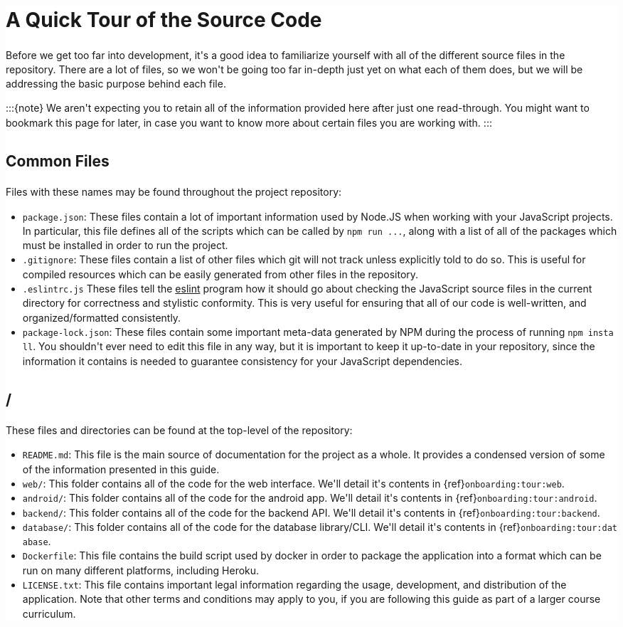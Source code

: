# A Quick Tour of the Source Code

Before we get too far into development, it's a good idea to familiarize yourself
with all of the different source files in the repository.
There are a lot of files, so we won't be going too far in-depth just yet on what
each of them does, but we will be addressing the basic purpose behind each file.

:::{note}
We aren't expecting you to retain all of the information provided here after
just one read-through.
You might want to bookmark this page for later, in case you want to know more
about certain files you are working with.
:::

## Common Files

Files with these names may be found throughout the project repository:

- `package.json`: These files contain a lot of important information
	used by Node.JS when working with your JavaScript projects.
	In particular, this file defines all of the scripts which can be
	called by `npm run ...`, along with a list of all of the packages
	which must be installed in order to run the project.
- `.gitignore`: These files contain a list of other files which git
	will not track unless explicitly told to do so.
	This is useful for compiled resources which can be easily generated
	from other files in the repository.
- `.eslintrc.js` These files tell the [eslint](https://eslint.org) program
	how it should go about checking the JavaScript source files
	in the current directory for correctness and stylistic conformity.
	This is very useful for ensuring that all of our code is well-written,
	and organized/formatted consistently.
- `package-lock.json`: These files contain some important meta-data generated
	by NPM during the process of running `npm install`.
	You shouldn't ever need to edit this file in any way, but it is important
	to keep it up-to-date in your repository, since the information it contains
	is needed to guarantee consistency for your JavaScript dependencies.

## /

These files and directories can be found at the top-level of the repository:

- `README.md`: This file is the main source of documentation for the project
	as a whole. It provides a condensed version of some of the information
	presented in this guide.
- `web/`: This folder contains all of the code for the web interface.
	We'll detail it's contents in {ref}`onboarding:tour:web`.
- `android/`: This folder contains all of the code for the android app.
	We'll detail it's contents in {ref}`onboarding:tour:android`.
- `backend/`: This folder contains all of the code for the backend API.
	We'll detail it's contents in {ref}`onboarding:tour:backend`.
- `database/`: This folder contains all of the code for the database library/CLI.
	We'll detail it's contents in {ref}`onboarding:tour:database`.
- `Dockerfile`: This file contains the build script used by docker in order to
	package the application into a format which can be run on many different
	platforms, including Heroku.
- `LICENSE.txt`: This file contains important legal information regarding the
	usage, development, and distribution of the application.
	Note that other terms and conditions may apply to you, if you are following
	this guide as part of a larger course curriculum.
